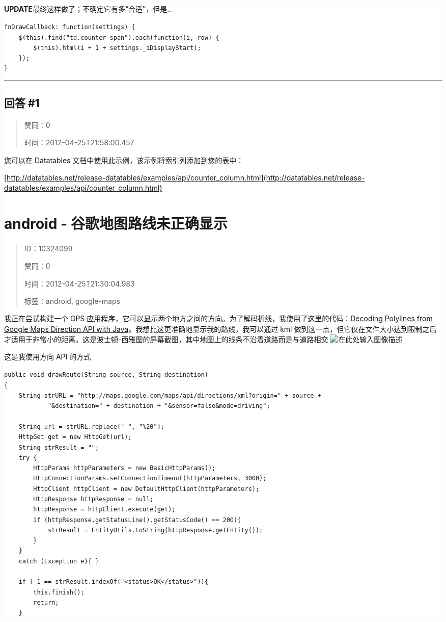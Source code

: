 **UPDATE**最终这样做了；不确定它有多“合适”，但是..

```
fnDrawCallback: function(settings) {
    $(this).find("td.counter span").each(function(i, row) {
        $(this).html(i + 1 + settings._iDisplayStart);
    });
} 
```

* * *

## 回答 #1

> 赞同：0
> 
> 时间：2012-04-25T21:58:00.457

您可以在 Datatables 文档中使用此示例，该示例将索引列添加到您的表中：

[http://datatables.net/release-datatables/examples/api/counter_column.html](http://datatables.net/release-datatables/examples/api/counter_column.html)

# android - 谷歌地图路线未正确显示

> ID：10324099
> 
> 赞同：0
> 
> 时间：2012-04-25T21:30:04.983
> 
> 标签：android, google-maps

我正在尝试构建一个 GPS 应用程序，它可以显示两个地方之间的方向。为了解码折线，我使用了这里的代码：[Decoding Polylines from Google Maps Direction API with Java](http://jeffreysambells.com/posts/2010/05/27/decoding-polylines-from-google-maps-direction-api-with-java/)。我想比这更准确地显示我的路线，我可以通过 kml 做到这一点，但它仅在文件大小达到限制之后才适用于非常小的距离。这是波士顿-西雅图的屏幕截图，其中地图上的线条不沿着道路而是与道路相交
![在此处输入图像描述](../Images/52e06c7af9b03382437855768288a090.png)

这是我使用方向 API 的方式

```
public void drawRoute(String source, String destination)
{
    String strURL = "http://maps.google.com/maps/api/directions/xml?origin=" + source + 
            "&destination=" + destination + "&sensor=false&mode=driving";

    String url = strURL.replace(" ", "%20");
    HttpGet get = new HttpGet(url);
    String strResult = "";
    try {
        HttpParams httpParameters = new BasicHttpParams();
        HttpConnectionParams.setConnectionTimeout(httpParameters, 3000);
        HttpClient httpClient = new DefaultHttpClient(httpParameters); 
        HttpResponse httpResponse = null;
        httpResponse = httpClient.execute(get);
        if (httpResponse.getStatusLine().getStatusCode() == 200){
            strResult = EntityUtils.toString(httpResponse.getEntity());
        }
    }
    catch (Exception e){ }

    if (-1 == strResult.indexOf("<status>OK</status>")){
        this.finish();
        return;
    }
```